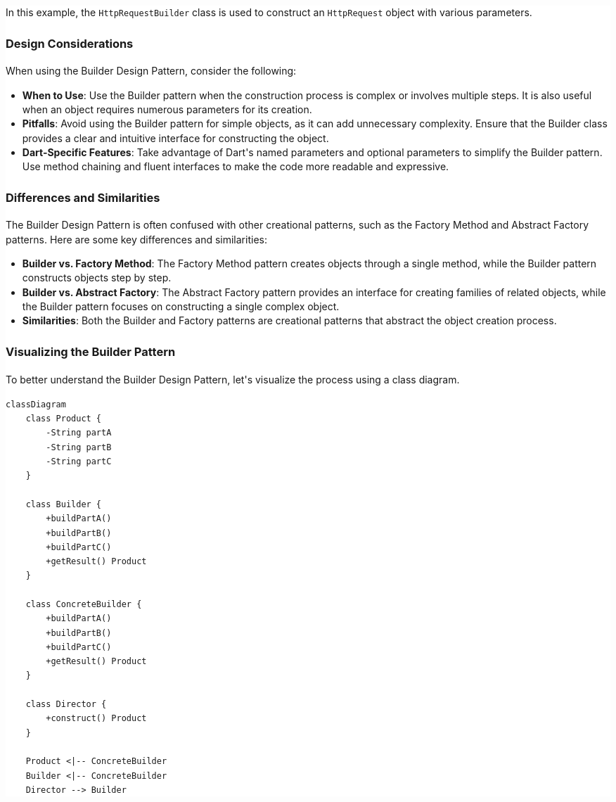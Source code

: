 In this example, the `HttpRequestBuilder` class is used to construct an `HttpRequest` object with various parameters.

### Design Considerations

When using the Builder Design Pattern, consider the following:

- **When to Use**: Use the Builder pattern when the construction process is complex or involves multiple steps. It is also useful when an object requires numerous parameters for its creation.
- **Pitfalls**: Avoid using the Builder pattern for simple objects, as it can add unnecessary complexity. Ensure that the Builder class provides a clear and intuitive interface for constructing the object.
- **Dart-Specific Features**: Take advantage of Dart's named parameters and optional parameters to simplify the Builder pattern. Use method chaining and fluent interfaces to make the code more readable and expressive.

### Differences and Similarities

The Builder Design Pattern is often confused with other creational patterns, such as the Factory Method and Abstract Factory patterns. Here are some key differences and similarities:

- **Builder vs. Factory Method**: The Factory Method pattern creates objects through a single method, while the Builder pattern constructs objects step by step.
- **Builder vs. Abstract Factory**: The Abstract Factory pattern provides an interface for creating families of related objects, while the Builder pattern focuses on constructing a single complex object.
- **Similarities**: Both the Builder and Factory patterns are creational patterns that abstract the object creation process.

### Visualizing the Builder Pattern

To better understand the Builder Design Pattern, let's visualize the process using a class diagram.

```mermaid
classDiagram
    class Product {
        -String partA
        -String partB
        -String partC
    }

    class Builder {
        +buildPartA()
        +buildPartB()
        +buildPartC()
        +getResult() Product
    }

    class ConcreteBuilder {
        +buildPartA()
        +buildPartB()
        +buildPartC()
        +getResult() Product
    }

    class Director {
        +construct() Product
    }

    Product <|-- ConcreteBuilder
    Builder <|-- ConcreteBuilder
    Director --> Builder
```
